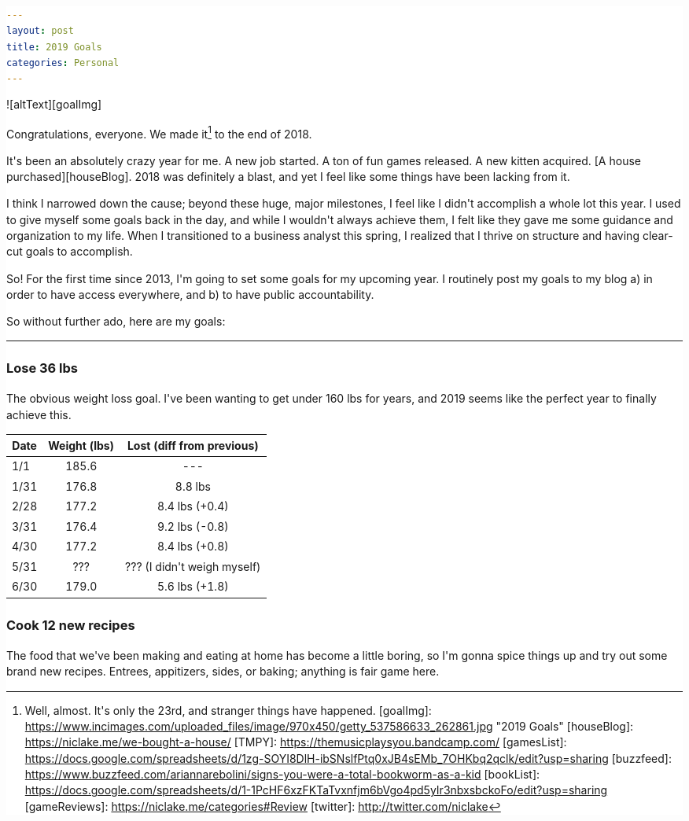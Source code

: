 ```yaml
---
layout: post
title: 2019 Goals
categories: Personal
---
```


![altText][goalImg]

Congratulations, everyone. We made it[^1] to the end of 2018.

It's been an absolutely crazy year for me. A new job started. A ton of fun games released. A new kitten acquired. [A house purchased][houseBlog]. 2018 was definitely a blast, and yet I feel like some things have been lacking from it.

I think I narrowed down the cause; beyond these huge, major milestones, I feel like I didn't accomplish a whole lot this year. I used to give myself some goals back in the day, and while I wouldn't always achieve them, I felt like they gave me some guidance and organization to my life. When I transitioned to a business analyst this spring, I realized that I thrive on structure and having clear-cut goals to accomplish.

So! For the first time since 2013, I'm going to set some goals for my upcoming year. I routinely post my goals to my blog a) in order to have access everywhere, and b) to have public accountability.



So without further ado, here are my goals:

---

### Lose 36 lbs

The obvious weight loss goal. I've been wanting to get under 160 lbs for years, and 2019 seems like the perfect year to finally achieve this.

| Date  | Weight (lbs)  | Lost (diff from previous)  |
|---|:-:|:-:|
| 1/1  | 185.6 | --- |
| 1/31 | 176.8 | 8.8 lbs |
| 2/28 | 177.2 | 8.4 lbs (+0.4) |
| 3/31 | 176.4 | 9.2 lbs (-0.8) |
| 4/30 | 177.2 | 8.4 lbs (+0.8) |
| 5/31 | ??? | ??? (I didn't weigh myself) |
| 6/30 | 179.0 | 5.6 lbs (+1.8) |

### Cook 12 new recipes

The food that we've been making and eating at home has become a little boring, so I'm gonna spice things up and try out some brand new recipes. Entrees, appitizers, sides, or baking; anything is fair game here.


[^1]: Well, almost. It's only the 23rd, and stranger things have happened.
[goalImg]: https://www.incimages.com/uploaded_files/image/970x450/getty_537586633_262861.jpg "2019 Goals"
[houseBlog]: https://niclake.me/we-bought-a-house/
[TMPY]: https://themusicplaysyou.bandcamp.com/
[gamesList]: https://docs.google.com/spreadsheets/d/1zg-SOYI8DlH-ibSNslfPtq0xJB4sEMb_7OHKbq2qclk/edit?usp=sharing
[buzzfeed]: https://www.buzzfeed.com/ariannarebolini/signs-you-were-a-total-bookworm-as-a-kid
[bookList]: https://docs.google.com/spreadsheets/d/1-1PcHF6xzFKTaTvxnfjm6bVgo4pd5yIr3nbxsbckoFo/edit?usp=sharing
[gameReviews]: https://niclake.me/categories#Review
[twitter]: http://twitter.com/niclake